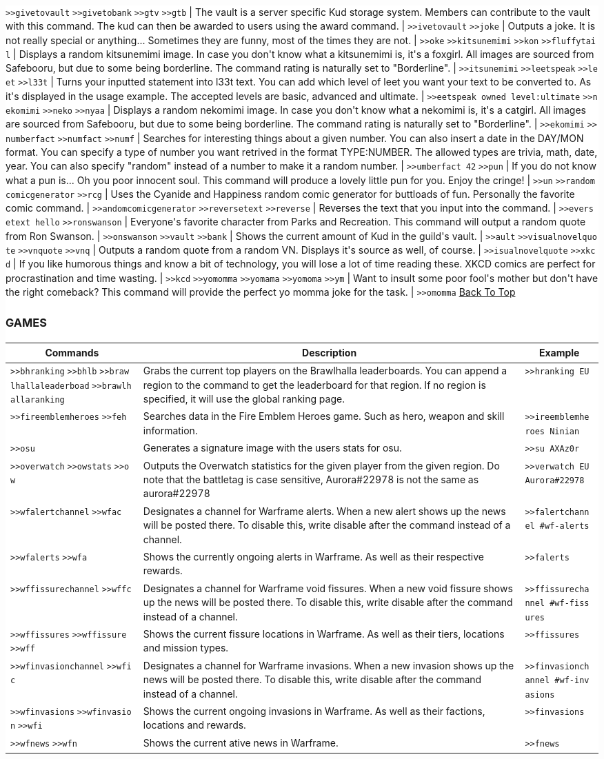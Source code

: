 `>>givetovault` `>>givetobank` `>>gtv` `>>gtb` | The vault is a server specific Kud storage system. Members can contribute to the vault with this command. The kud can then be awarded to users using the award command. | `>>ivetovault`
`>>joke` | Outputs a joke. It is not really special or anything... Sometimes they are funny, most of the times they are not. | `>>oke`
`>>kitsunemimi` `>>kon` `>>fluffytail` | Displays a random kitsunemimi image. In case you don't know what a kitsunemimi is, it's a foxgirl. All images are sourced from Safebooru, but due to some being borderline. The command rating is naturally set to "Borderline". | `>>itsunemimi`
`>>leetspeak` `>>leet` `>>l33t` | Turns your inputted statement into l33t text. You can add which level of leet you want your text to be converted to. As it's displayed in the usage example. The accepted levels are basic, advanced and ultimate. | `>>eetspeak owned level:ultimate`
`>>nekomimi` `>>neko` `>>nyaa` | Displays a random nekomimi image. In case you don't know what a nekomimi is, it's a catgirl. All images are sourced from Safebooru, but due to some being borderline. The command rating is naturally set to "Borderline". | `>>ekomimi`
`>>numberfact` `>>numfact` `>>numf` | Searches for interesting things about a given number. You can also insert a date in the DAY/MON format. You can specify a type of number you want retrived in the format TYPE:NUMBER. The allowed types are trivia, math, date, year. You can also specify "random" instead of a number to make it a random number. | `>>umberfact 42`
`>>pun` | If you do not know what a pun is... Oh you poor innocent soul. This command will produce a lovely little pun for you. Enjoy the cringe! | `>>un`
`>>randomcomicgenerator` `>>rcg` | Uses the Cyanide and Happiness random comic generator for buttloads of fun. Personally the favorite comic command. | `>>andomcomicgenerator`
`>>reversetext` `>>reverse` | Reverses the text that you input into the command. | `>>eversetext hello`
`>>ronswanson` | Everyone's favorite character from Parks and Recreation. This command will output a random quote from Ron Swanson. | `>>onswanson`
`>>vault` `>>bank` | Shows the current amount of Kud in the guild's vault. | `>>ault`
`>>visualnovelquote` `>>vnquote` `>>vnq` | Outputs a random quote from a random VN. Displays it's source as well, of course. | `>>isualnovelquote`
`>>xkcd` | If you like humorous things and know a bit of technology, you will lose a lot of time reading these. XKCD comics are perfect for procrastination and time wasting. | `>>kcd`
`>>yomomma` `>>yomama` `>>yomoma` `>>ym` | Want to insult some poor fool's mother but don't have the right comeback? This command will provide the perfect yo momma joke for the task. | `>>omomma`
[Back To Top](#module-index)

### GAMES
Commands | Description | Example
----------|-------------|--------
`>>bhranking` `>>bhlb` `>>brawlhallaleaderboad` `>>brawlhallaranking` | Grabs the current top players on the Brawlhalla leaderboards. You can append a region to the command to get the leaderboard for that region. If no region is specified, it will use the global ranking page. | `>>hranking EU`
`>>fireemblemheroes` `>>feh` | Searches data in the Fire Emblem Heroes game. Such as hero, weapon and skill information. | `>>ireemblemheroes Ninian`
`>>osu` | Generates a signature image with the users stats for osu. | `>>su AXAz0r`
`>>overwatch` `>>owstats` `>>ow` | Outputs the Overwatch statistics for the given player from the given region. Do note that the battletag is case sensitive, Aurora#22978 is not the same as aurora#22978 | `>>verwatch EU Aurora#22978`
`>>wfalertchannel` `>>wfac` | Designates a channel for Warframe alerts. When a new alert shows up the news will be posted there. To disable this, write disable after the command instead of a channel. | `>>falertchannel #wf-alerts`
`>>wfalerts` `>>wfa` | Shows the currently ongoing alerts in Warframe. As well as their respective rewards. | `>>falerts`
`>>wffissurechannel` `>>wffc` | Designates a channel for Warframe void fissures. When a new void fissure shows up the news will be posted there. To disable this, write disable after the command instead of a channel. | `>>ffissurechannel #wf-fissures`
`>>wffissures` `>>wffissure` `>>wff` | Shows the current fissure locations in Warframe. As well as their tiers, locations and mission types. | `>>ffissures`
`>>wfinvasionchannel` `>>wfic` | Designates a channel for Warframe invasions. When a new invasion shows up the news will be posted there. To disable this, write disable after the command instead of a channel. | `>>finvasionchannel #wf-invasions`
`>>wfinvasions` `>>wfinvasion` `>>wfi` | Shows the current ongoing invasions in Warframe. As well as their factions, locations and rewards. | `>>finvasions`
`>>wfnews` `>>wfn` | Shows the current ative news in Warframe. | `>>fnews`